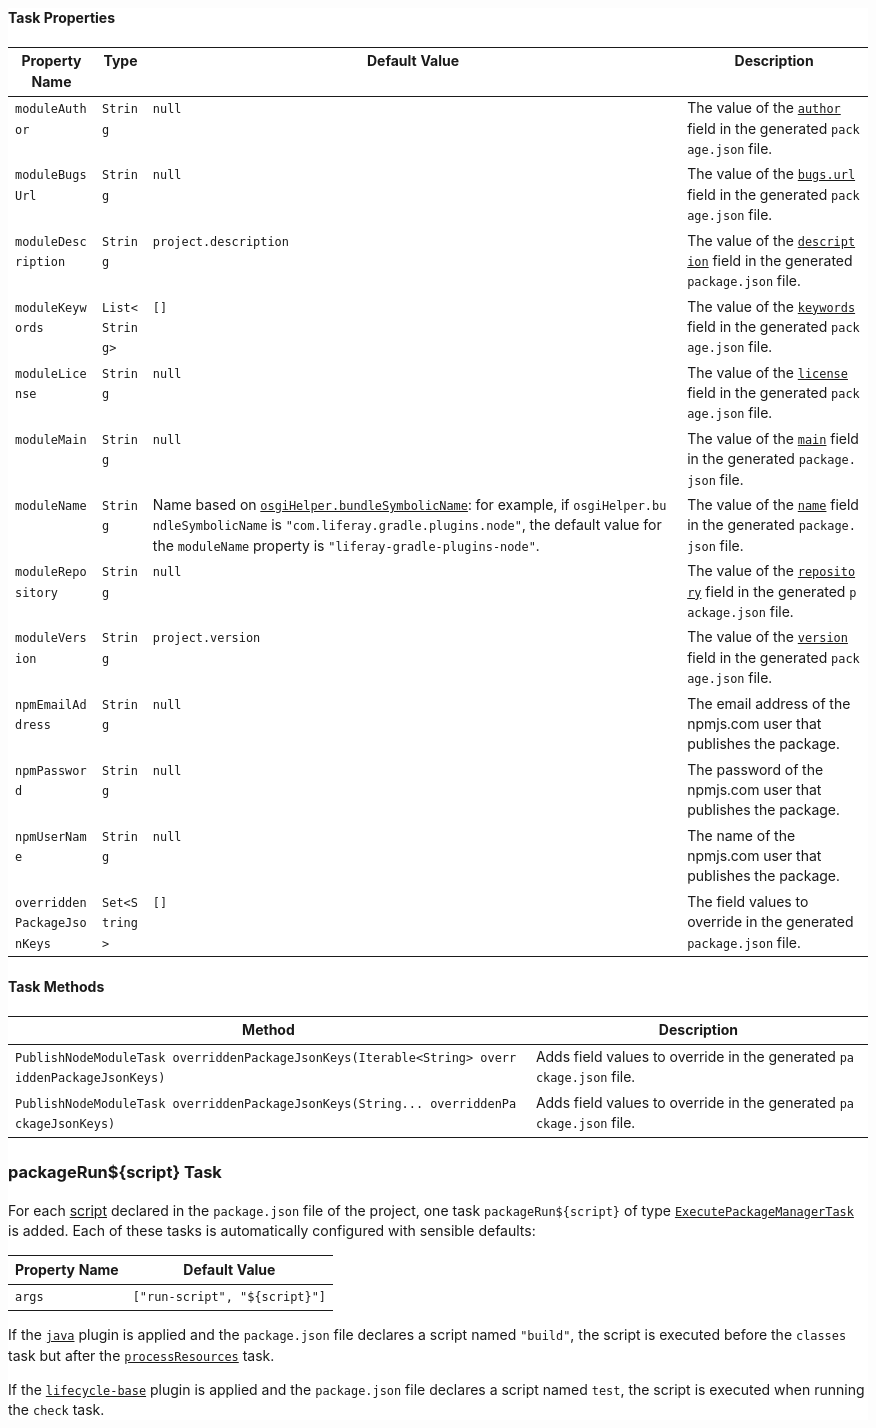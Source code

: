 #### Task Properties

Property Name | Type | Default Value | Description
------------- | ---- | ------------- | -----------
`moduleAuthor` | `String` | `null` | The value of the [`author`](https://docs.npmjs.com/files/package.json#people-fields-author-contributors) field in the generated `package.json` file.
`moduleBugsUrl` | `String` | `null` | The value of the [`bugs.url`](https://docs.npmjs.com/files/package.json#bugs) field in the generated `package.json` file.
`moduleDescription` | `String` | `project.description` | The value of the [`description`](https://docs.npmjs.com/files/package.json#description-1) field in the generated `package.json` file.
`moduleKeywords` | `List<String>` | `[]` | The value of the [`keywords`](https://docs.npmjs.com/files/package.json#keywords) field in the generated `package.json` file.
`moduleLicense` | `String` | `null` | The value of the [`license`](https://docs.npmjs.com/files/package.json#license) field in the generated `package.json` file.
`moduleMain` | `String` | `null` | The value of the [`main`](https://docs.npmjs.com/files/package.json#main) field in the generated `package.json` file.
`moduleName` | `String` | Name based on [`osgiHelper.bundleSymbolicName`](https://github.com/gradle/gradle/blob/master/subprojects/osgi/src/main/java/org/gradle/api/internal/plugins/osgi/OsgiHelper.java): for example, if `osgiHelper.bundleSymbolicName` is `"com.liferay.gradle.plugins.node"`, the default value for the `moduleName` property is `"liferay-gradle-plugins-node"`. | The value of the [`name`](https://docs.npmjs.com/files/package.json#name) field in the generated `package.json` file.
`moduleRepository` | `String` | `null` | The value of the [`repository`](https://docs.npmjs.com/files/package.json#repository) field in the generated `package.json` file.
`moduleVersion` | `String` | `project.version` | The value of the [`version`](https://docs.npmjs.com/files/package.json#version) field in the generated `package.json` file.
`npmEmailAddress` | `String` | `null` | The email address of the npmjs.com user that publishes the package.
`npmPassword` | `String` | `null` | The password of the npmjs.com user that publishes the package.
`npmUserName` | `String` | `null` | The name of the npmjs.com user that publishes the package.
`overriddenPackageJsonKeys` | `Set<String>` | `[]` | The field values to override in the generated `package.json` file.

#### Task Methods

Method | Description
------ | -----------
`PublishNodeModuleTask overriddenPackageJsonKeys(Iterable<String> overriddenPackageJsonKeys)` | Adds field values to override in the generated `package.json` file.
`PublishNodeModuleTask overriddenPackageJsonKeys(String... overriddenPackageJsonKeys)` | Adds field values to override in the generated `package.json` file.

### packageRun${script} Task

For each [script](https://docs.npmjs.com/misc/scripts) declared in the
`package.json` file of the project, one task `packageRun${script}` of type
[`ExecutePackageManagerTask`](#executepackagemanagertask) is added. Each of these tasks is
automatically configured with sensible defaults:

Property Name | Default Value
------------- | -------------
`args` | `["run-script", "${script}"]`

If the [`java`](https://docs.gradle.org/current/userguide/java_plugin.html)
plugin is applied and the `package.json` file declares a script named `"build"`,
the script is executed before the `classes` task but after the
[`processResources`](https://docs.gradle.org/4.0/userguide/java_plugin.html#sec:java_resources)
task.

If the [`lifecycle-base`](https://docs.gradle.org/current/javadoc/org/gradle/language/base/plugins/LifecycleBasePlugin.html)
plugin is applied and the `package.json` file declares a script named `test`,
the script is executed when running the `check` task.